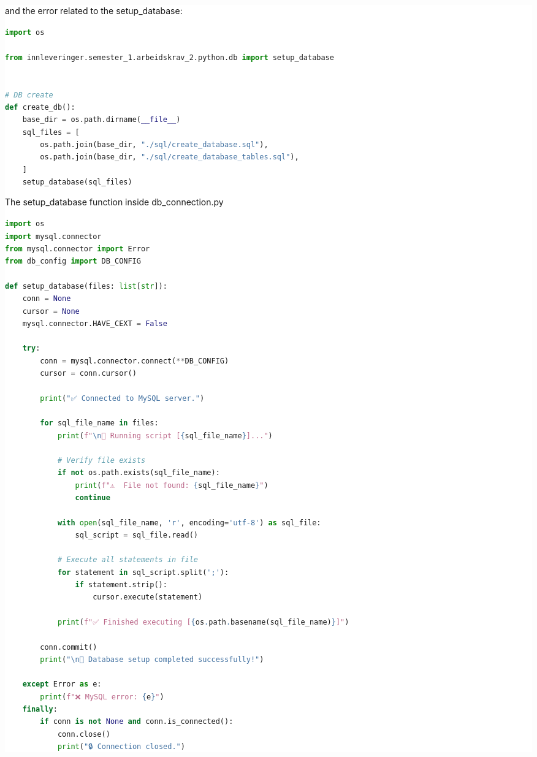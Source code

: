 and the error related to the setup_database:

```py
import os

from innleveringer.semester_1.arbeidskrav_2.python.db import setup_database


# DB create
def create_db():
    base_dir = os.path.dirname(__file__)
    sql_files = [
        os.path.join(base_dir, "./sql/create_database.sql"),
        os.path.join(base_dir, "./sql/create_database_tables.sql"),
    ]
    setup_database(sql_files)
```

The setup_database function inside db_connection.py

```py
import os
import mysql.connector
from mysql.connector import Error
from db_config import DB_CONFIG

def setup_database(files: list[str]):
    conn = None
    cursor = None
    mysql.connector.HAVE_CEXT = False

    try:
        conn = mysql.connector.connect(**DB_CONFIG)
        cursor = conn.cursor()

        print("✅ Connected to MySQL server.")

        for sql_file_name in files:
            print(f"\n📘 Running script [{sql_file_name}]...")

            # Verify file exists
            if not os.path.exists(sql_file_name):
                print(f"⚠️  File not found: {sql_file_name}")
                continue

            with open(sql_file_name, 'r', encoding='utf-8') as sql_file:
                sql_script = sql_file.read()

            # Execute all statements in file
            for statement in sql_script.split(';'):
                if statement.strip():
                    cursor.execute(statement)

            print(f"✅ Finished executing [{os.path.basename(sql_file_name)}]")

        conn.commit()
        print("\n🎉 Database setup completed successfully!")

    except Error as e:
        print(f"❌ MySQL error: {e}")
    finally:
        if conn is not None and conn.is_connected():
            conn.close()
            print("🔒 Connection closed.")

```